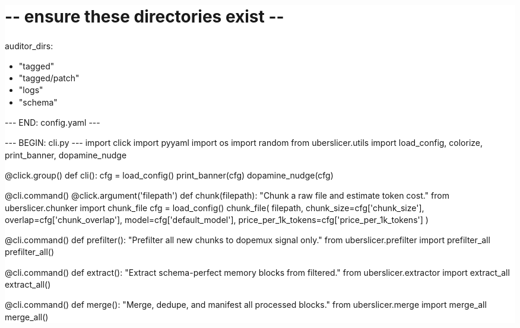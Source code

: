# -- ensure these directories exist --
auditor_dirs:
- "tagged"
- "tagged/patch"
- "logs"
- "schema"

--- END: config.yaml ---

--- BEGIN: cli.py ---
import click
import pyyaml
import os
import random
from uberslicer.utils import load_config, colorize, print_banner, dopamine_nudge

@click.group()
def cli():
    cfg = load_config()
    print_banner(cfg)
    dopamine_nudge(cfg)

@cli.command()
@click.argument('filepath')
def chunk(filepath):
    "Chunk a raw file and estimate token cost."
    from uberslicer.chunker import chunk_file
    cfg = load_config()
    chunk_file(
        filepath,
        chunk_size=cfg['chunk_size'],
        overlap=cfg['chunk_overlap'],
        model=cfg['default_model'],
        price_per_1k_tokens=cfg['price_per_1k_tokens']
    )

@cli.command()
def prefilter():
    "Prefilter all new chunks to dopemux signal only."
    from uberslicer.prefilter import prefilter_all
    prefilter_all()

@cli.command()
def extract():
    "Extract schema-perfect memory blocks from filtered."
    from uberslicer.extractor import extract_all
    extract_all()

@cli.command()
def merge():
    "Merge, dedupe, and manifest all processed blocks."
    from uberslicer.merge import merge_all
    merge_all()
